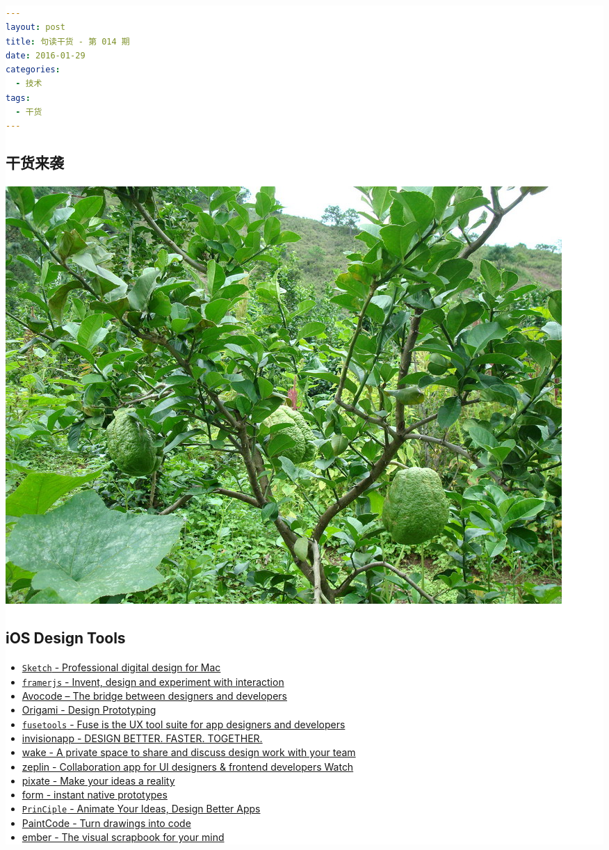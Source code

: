 ```yaml
---
layout: post
title: 句读干货 - 第 014 期
date: 2016-01-29
categories:
  - 技术
tags:
  - 干货
---
```

## 干货来袭

[![香橼](/img/article/01/2016-01-1-xiangyuan.jpg)](http://baike.sogou.com/v132156.htm?fromTitle=香橼)


## iOS Design Tools

* [`Sketch` - Professional digital design for Mac](http://www.bohemiancoding.com/sketch/)
* [`framerjs` - Invent, design and experiment with interaction](http://framerjs.com/)
* [Avocode – The bridge between designers and developers](http://avocode.com/)
* [Origami - Design Prototyping](http://facebook.github.io/origami/)
* [`fusetools` - Fuse is the UX tool suite for app designers and developers](https://www.fusetools.com/learn/guides/uno)
* [invisionapp - DESIGN BETTER. FASTER. TOGETHER.](http://www.invisionapp.com/)
* [wake - A private space to share and discuss design work with your team](http://wake.io/)
* [zeplin - Collaboration app for UI designers & frontend developers Watch](https://zeplin.io/)
* [pixate - Make your ideas a reality](http://www.pixate.com)
* [form - instant native prototypes](http://www.relativewave.com)
* [`PrinCiple` - Animate Your Ideas, Design Better Apps](http://principleformac.com/)
* [PaintCode - Turn drawings into code](www.paintcodeapp.com/)
* [ember - The visual scrapbook for your mind](http://realmacsoftware.com/ember/)